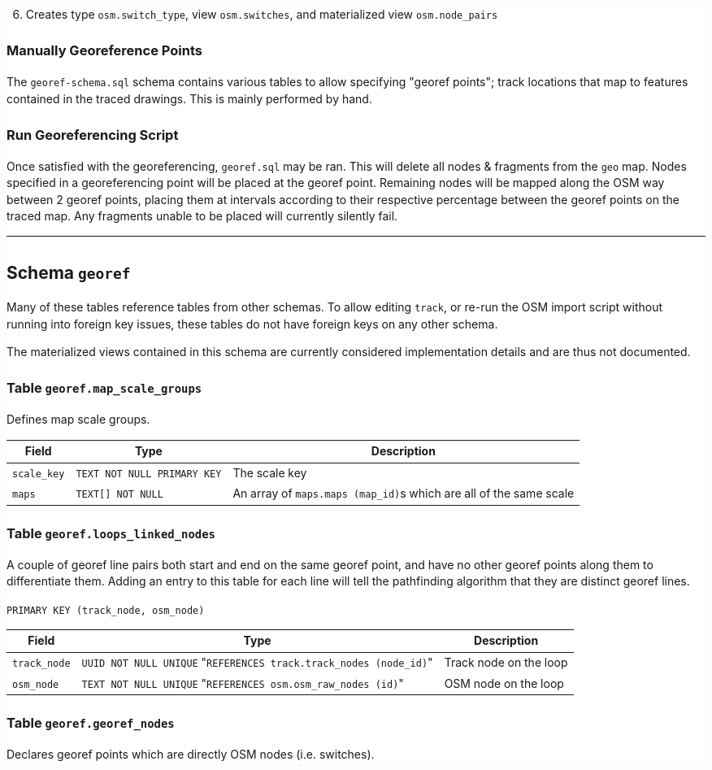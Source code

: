 6. Creates type `osm.switch_type`, view `osm.switches`, and materialized view `osm.node_pairs`

### Manually Georeference Points
The `georef-schema.sql` schema contains various tables to allow specifying "georef points"; track locations that map to 
features contained in the traced drawings. This is mainly performed by hand.

### Run Georeferencing Script
Once satisfied with the georeferencing, `georef.sql` may be ran. This will delete all nodes & fragments from the `geo` map. 
Nodes specified in a georeferencing point will be placed at the georef point. Remaining nodes will be mapped along the 
OSM way between 2 georef points, placing them at intervals according to their respective percentage between the georef 
points on the traced map. Any fragments unable to be placed will currently silently fail.

- - -

## Schema `georef`
Many of these tables reference tables from other schemas. To allow editing `track`, or re-run the OSM import script 
without running into foreign key issues, these tables do not have foreign keys on any other schema.

The materialized views contained in this schema are currently considered implementation details and are thus not documented.

### Table `georef.map_scale_groups`
Defines map scale groups.

| Field       | Type                        | Description                                                       |
|-------------|-----------------------------|-------------------------------------------------------------------|
| `scale_key` | `TEXT NOT NULL PRIMARY KEY` | The scale key                                                     |
| `maps`      | `TEXT[] NOT NULL`           | An array of `maps.maps (map_id)`s which are all of the same scale |

### Table `georef.loops_linked_nodes`
A couple of georef line pairs both start and end on the same georef point, and have no other georef points along them to 
differentiate them. Adding an entry to this table for each line will tell the pathfinding algorithm that they are distinct 
georef lines.

`PRIMARY KEY (track_node, osm_node)`

| Field        | Type                                                              | Description            |
|--------------|-------------------------------------------------------------------|------------------------|
| `track_node` | `UUID NOT NULL UNIQUE` "`REFERENCES track.track_nodes (node_id)`" | Track node on the loop |
| `osm_node`   | `TEXT NOT NULL UNIQUE` "`REFERENCES osm.osm_raw_nodes (id)`"      | OSM node on the loop   |

### Table `georef.georef_nodes`
Declares georef points which are directly OSM nodes (i.e. switches).
